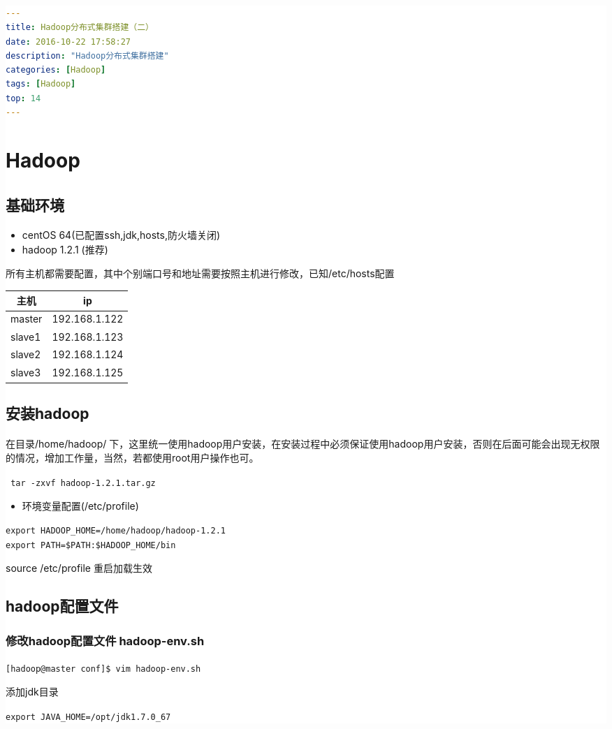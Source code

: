 ```yaml
---
title: Hadoop分布式集群搭建（二）
date: 2016-10-22 17:58:27
description: "Hadoop分布式集群搭建"
categories: [Hadoop]
tags: [Hadoop]
top: 14
---
```

# Hadoop
## 基础环境
- centOS 64(已配置ssh,jdk,hosts,防火墙关闭) 
- hadoop 1.2.1 (推荐)

所有主机都需要配置，其中个别端口号和地址需要按照主机进行修改，已知/etc/hosts配置

主机 | ip
---|---|
master | 192.168.1.122
slave1 |192.168.1.123
slave2 |192.168.1.124
slave3 |192.168.1.125

## 安装hadoop
在目录/home/hadoop/ 下，这里统一使用hadoop用户安装，在安装过程中必须保证使用hadoop用户安装，否则在后面可能会出现无权限的情况，增加工作量，当然，若都使用root用户操作也可。
```
 tar -zxvf hadoop-1.2.1.tar.gz
```
- 环境变量配置(/etc/profile)
```
export HADOOP_HOME=/home/hadoop/hadoop-1.2.1
export PATH=$PATH:$HADOOP_HOME/bin
```
source /etc/profile 重启加载生效


## hadoop配置文件

### 修改hadoop配置文件 hadoop-env.sh 

```
[hadoop@master conf]$ vim hadoop-env.sh

```
添加jdk目录
```
export JAVA_HOME=/opt/jdk1.7.0_67
```
